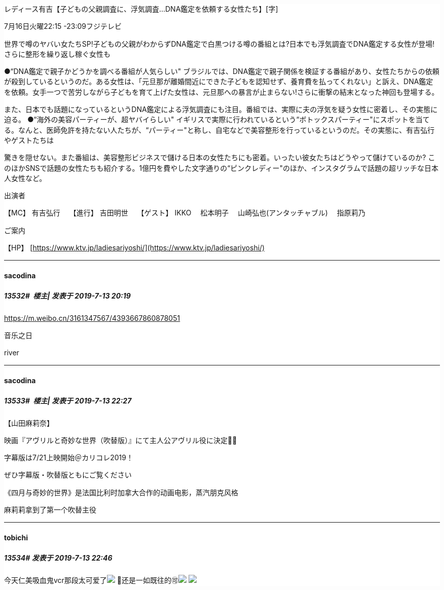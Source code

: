 レディース有吉【子どもの父親調査に、浮気調査…DNA鑑定を依頼する女性たち】[字]

7月16日火曜22:15 -23:09フジテレビ

世界で噂のヤバい女たちSP!子どもの父親がわからずDNA鑑定で白黒つける噂の番組とは?日本でも浮気調査でDNA鑑定する女性が登場!さらに整形を繰り返し稼ぐ女性も

●“DNA鑑定で親子かどうかを調べる番組が人気らしい" ブラジルでは、DNA鑑定で親子関係を検証する番組があり、女性たちからの依頼が殺到しているというのだ。ある女性は、「元旦那が離婚間近にできた子どもを認知せず、養育費を払ってくれない」と訴え、DNA鑑定を依頼。女手一つで苦労しながら子どもを育て上げた女性は、元旦那への暴言が止まらない!さらに衝撃の結末となった神回も登場する。

また、日本でも話題になっているというDNA鑑定による浮気調査にも注目。番組では、実際に夫の浮気を疑う女性に密着し、その実態に迫る。 ●“海外の美容パーティーが、超ヤバイらしい" イギリスで実際に行われているという“ボトックスパーティー"にスポットを当てる。なんと、医師免許を持たない人たちが、“パーティー"と称し、自宅などで美容整形を行っているというのだ。その実態に、有吉弘行やゲストたちは

驚きを隠せない。また番組は、美容整形ビジネスで儲ける日本の女性たちにも密着。いったい彼女たちはどうやって儲けているのか? このほかSNSで話題の女性たちも紹介する。1億円を費やした文字通りの“ピンクレディー"のほか、インスタグラムで話題の超リッチな日本人女性など。

出演者

【MC】 有吉弘行　 【進行】 吉田明世　 【ゲスト】 IKKO　 松本明子　 山崎弘也(アンタッチャブル)　 指原莉乃

ご案内

【HP】 [https://www.ktv.jp/ladiesariyoshi/](https://www.ktv.jp/ladiesariyoshi/)

*****

####  sacodina  
##### 13532#         楼主| 发表于 2019-7-13 20:19

https://m.weibo.cn/3161347567/4393667860878051

音乐之日

river

*****

####  sacodina  
##### 13533#         楼主| 发表于 2019-7-13 22:27

【山田麻莉奈】

映画『アヴリルと奇妙な世界（吹替版）』にて主人公アヴリル役に決定🌈✨

字幕版は7/21上映開始＠カリコレ2019！

ぜひ字幕版・吹替版ともにご覧ください

《四月与奇妙的世界》是法国比利时加拿大合作的动画电影，蒸汽朋克风格

麻莉莉拿到了第一个吹替主役

*****

####  tobichi  
##### 13534#       发表于 2019-7-13 22:46

今天仁美吸血鬼vcr那段太可爱了<img src="https://static.saraba1st.com/image/smiley/face2017/081.png" referrerpolicy="no-referrer">
🌸还是一如既往的🉑<img src="https://static.saraba1st.com/image/smiley/face2017/081.png" referrerpolicy="no-referrer">
<img src="https://i.loli.net/2019/07/13/5d29eea87c9eb80130.jpg" referrerpolicy="no-referrer">
